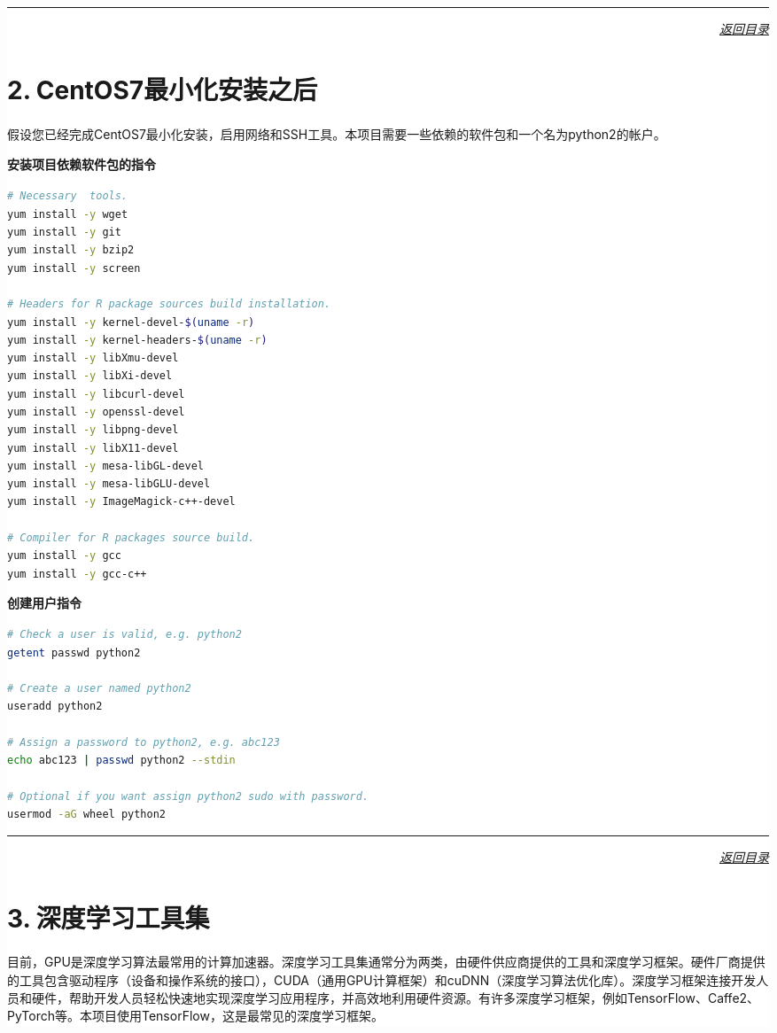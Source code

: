 ----
[<p align='right'>*返回目录*</p>](#toc_content)

# <a id="toc2">2. CentOS7最小化安装之后</a>
假设您已经完成CentOS7最小化安装，启用网络和SSH工具。本项目需要一些依赖的软件包和一个名为python2的帐户。

**安装项目依赖软件包的指令**<br>
```bash
# Necessary  tools.
yum install -y wget
yum install -y git
yum install -y bzip2
yum install -y screen

# Headers for R package sources build installation.
yum install -y kernel-devel-$(uname -r)
yum install -y kernel-headers-$(uname -r)
yum install -y libXmu-devel
yum install -y libXi-devel
yum install -y libcurl-devel
yum install -y openssl-devel
yum install -y libpng-devel
yum install -y libX11-devel
yum install -y mesa-libGL-devel
yum install -y mesa-libGLU-devel
yum install -y ImageMagick-c++-devel

# Compiler for R packages source build.
yum install -y gcc
yum install -y gcc-c++
```

**创建用户指令**<br>
```bash
# Check a user is valid, e.g. python2
getent passwd python2

# Create a user named python2
useradd python2

# Assign a password to python2, e.g. abc123
echo abc123 | passwd python2 --stdin

# Optional if you want assign python2 sudo with password.
usermod -aG wheel python2
```

----
[<p align='right'>*返回目录*</p>](#toc_content)

# <a id="toc3">3. 深度学习工具集</a>
目前，GPU是深度学习算法最常用的计算加速器。深度学习工具集通常分为两类，由硬件供应商提供的工具和深度学习框架。硬件厂商提供的工具包含驱动程序（设备和操作系统的接口），CUDA（通用GPU计算框架）和cuDNN（深度学习算法优化库）。深度学习框架连接开发人员和硬件，帮助开发人员轻松快速地实现深度学习应用程序，并高效地利用硬件资源。有许多深度学习框架，例如TensorFlow、Caffe2、PyTorch等。本项目使用TensorFlow，这是最常见的深度学习框架。
